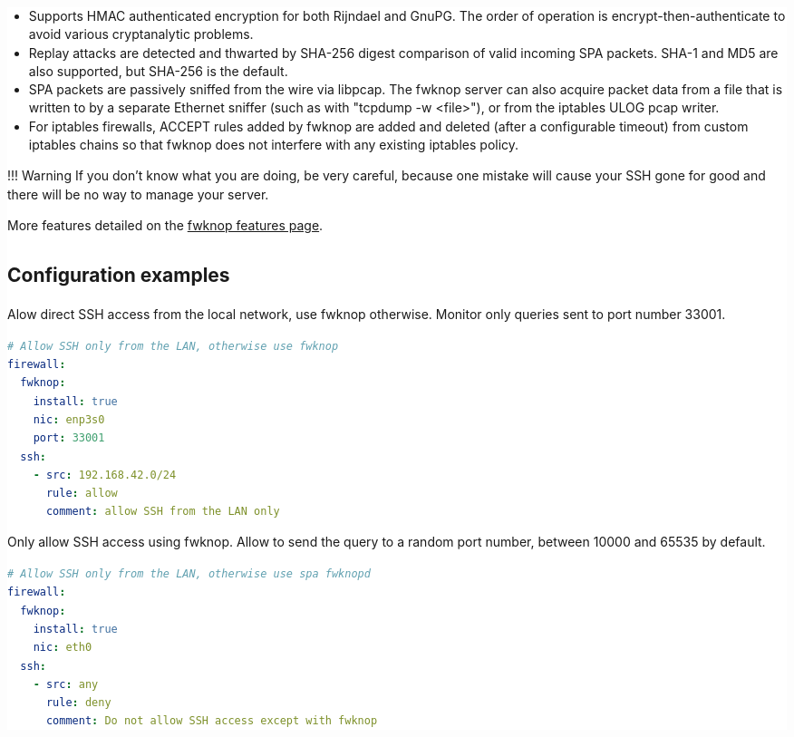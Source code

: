 - Supports HMAC authenticated encryption for both Rijndael and GnuPG. The order of operation is
  encrypt-then-authenticate to avoid various cryptanalytic problems.
- Replay attacks are detected and thwarted by SHA-256 digest comparison of valid incoming SPA packets. SHA-1 and MD5 are
  also supported, but SHA-256 is the default.
- SPA packets are passively sniffed from the wire via libpcap. The fwknop server can also acquire packet data from a
  file that is written to by a separate Ethernet sniffer (such as with "tcpdump -w <file\>"), or from the iptables ULOG
  pcap writer.
- For iptables firewalls, ACCEPT rules added by fwknop are added and deleted (after a configurable timeout) from custom
  iptables chains so that fwknop does not interfere with any existing iptables policy.

!!! Warning
    If you don’t know what you are doing, be very careful, because one mistake will cause your SSH gone for good and
    there will be no way to manage your server.


More features detailed on the [fwknop features page](https://www.cipherdyne.org/fwknop/docs/features.html).

## Configuration examples

Alow direct SSH access from the local network, use fwknop otherwise. Monitor only queries sent to port number 33001.

``` yaml hl_lines="3 4 5 6"
# Allow SSH only from the LAN, otherwise use fwknop
firewall:
  fwknop:
    install: true
    nic: enp3s0
    port: 33001
  ssh:
    - src: 192.168.42.0/24
      rule: allow
      comment: allow SSH from the LAN only
```

Only allow SSH access using fwknop.  Allow to send the query to a random port number, between 10000 and 65535 by
default.

``` yaml hl_lines="3 4 5"
# Allow SSH only from the LAN, otherwise use spa fwknopd
firewall:
  fwknop:
    install: true
    nic: eth0
  ssh:
    - src: any
      rule: deny
      comment: Do not allow SSH access except with fwknop
```
